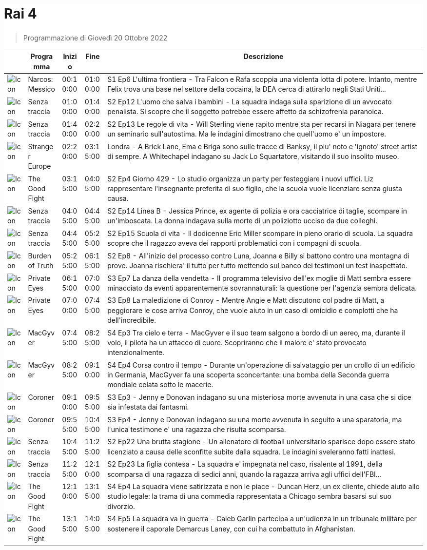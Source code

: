 # Rai 4
> Programmazione di Giovedì 20 Ottobre 2022

||Programma|Inizio|Fine|Descrizione|
|---|---|---|---|---|
|![Icon](https://guidatv.sky.it/uuid/DTT_Cover_aylSk7oKf.png)|Narcos: Messico|00:10:00|01:00:00|S1 Ep6 L&#039;ultima frontiera - Tra Falcon e Rafa scoppia una violenta lotta di potere. Intanto, mentre Felix trova una base nel settore della cocaina, la DEA cerca di attirarlo negli Stati Uniti...
|![Icon](https://guidatv.sky.it/uuid/5770a1b1-3c81-4af9-b5e8-14fb51b7376c/cover?md5ChecksumParam=1c0d9cfced855baceeaf733921ce81bd)|Senza traccia|01:00:00|01:40:00|S2 Ep12 L&#039;uomo che salva i bambini - La squadra indaga sulla sparizione di un avvocato penalista. Si scopre che il soggetto potrebbe essere affetto da schizofrenia paranoica.
|![Icon](https://guidatv.sky.it/uuid/e9088ebc-7f1b-494c-b70d-8ad8a1d42398/cover?md5ChecksumParam=1c0d9cfced855baceeaf733921ce81bd)|Senza traccia|01:40:00|02:20:00|S2 Ep13 Le regole di vita - Will Sterling viene rapito mentre sta per recarsi in Niagara per tenere un seminario sull&#039;autostima. Ma le indagini dimostrano che quell&#039;uomo e&#039; un impostore.
|![Icon](https://guidatv.sky.it/uuid/DTT_Cover_aylSk7oKf.png)|Stranger Europe|02:20:00|03:15:00|Londra - A Brick Lane, Ema e Briga sono sulle tracce di Banksy, il piu&#039; noto e &#039;ignoto&#039; street artist di sempre. A Whitechapel indagano su Jack Lo Squartatore, visitando il suo insolito museo.
|![Icon](https://guidatv.sky.it/uuid/DTT_Cover_aylSk7oKf.png)|The Good Fight|03:15:00|04:05:00|S2 Ep4 Giorno 429 - Lo studio organizza un party per festeggiare i nuovi uffici. Liz rappresentare l&#039;insegnante preferita di suo figlio, che la scuola vuole licenziare senza giusta causa.
|![Icon](https://guidatv.sky.it/uuid/8bb53bd9-b7a2-4dcb-95b5-6ee83cc6b208/cover?md5ChecksumParam=1c0d9cfced855baceeaf733921ce81bd)|Senza traccia|04:05:00|04:45:00|S2 Ep14 Linea B - Jessica Prince, ex agente di polizia e ora cacciatrice di taglie, scompare in un&#039;imboscata. La donna indagava sulla morte di un poliziotto ucciso da due colleghi.
|![Icon](https://guidatv.sky.it/uuid/492f426f-6ab0-4949-bcee-af8bc1032471/cover?md5ChecksumParam=1c0d9cfced855baceeaf733921ce81bd)|Senza traccia|04:45:00|05:25:00|S2 Ep15 Scuola di vita - Il dodicenne Eric Miller scompare in pieno orario di scuola. La squadra scopre che il ragazzo aveva dei rapporti problematici con i compagni di scuola.
|![Icon](https://guidatv.sky.it/uuid/DTT_Cover_aylSk7oKf.png)|Burden of Truth|05:25:00|06:15:00|S2 Ep8 - All&#039;inizio del processo contro Luna, Joanna e Billy si battono contro una montagna di prove. Joanna rischiera&#039; il tutto per tutto mettendo sul banco dei testimoni un test inaspettato.
|![Icon](https://guidatv.sky.it/uuid/6badd171-80d3-4062-90d7-f6746653d483/cover?md5ChecksumParam=dd23576242a50142fc43c1185966e72a)|Private Eyes|06:15:00|07:00:00|S3 Ep7 La danza della vendetta - Il programma televisivo dell&#039;ex moglie di Matt sembra essere minacciato da eventi apparentemente sovrannaturali: la questione per l&#039;agenzia sembra delicata.
|![Icon](https://guidatv.sky.it/uuid/c28ba4cb-a05d-41a8-8553-c360e976f314/cover?md5ChecksumParam=dd23576242a50142fc43c1185966e72a)|Private Eyes|07:00:00|07:45:00|S3 Ep8 La maledizione di Conroy - Mentre Angie e Matt discutono col padre di Matt, a peggiorare le cose arriva Conroy, che vuole aiuto in un caso di omicidio e complotti che ha dell&#039;incredibile.
|![Icon](https://guidatv.sky.it/uuid/DTT_Cover_aylSk7oKf.png)|MacGyver|07:45:00|08:25:00|S4 Ep3 Tra cielo e terra - MacGyver e il suo team salgono a bordo di un aereo, ma, durante il volo, il pilota ha un attacco di cuore. Scopriranno che il malore e&#039; stato provocato intenzionalmente.
|![Icon](https://guidatv.sky.it/uuid/DTT_Cover_aylSk7oKf.png)|MacGyver|08:25:00|09:10:00|S4 Ep4 Corsa contro il tempo - Durante un&#039;operazione di salvataggio per un crollo di un edificio in Germania, MacGyver fa una scoperta sconcertante: una bomba della Seconda guerra mondiale celata sotto le macerie.
|![Icon](https://guidatv.sky.it/uuid/db951a33-6bc5-427d-9fd0-cfc5f9d320a9/cover?md5ChecksumParam=b8387f34ffccb2025b09eee2129e3e8e)|Coroner|09:10:00|09:55:00|S3 Ep3 - Jenny e Donovan indagano su una misteriosa morte avvenuta in una casa che si dice sia infestata dai fantasmi.
|![Icon](https://guidatv.sky.it/uuid/03b080e7-b006-440e-90d2-0ef428cbe9e7/cover?md5ChecksumParam=b8387f34ffccb2025b09eee2129e3e8e)|Coroner|09:55:00|10:45:00|S3 Ep4 - Jenny e Donovan indagano su una morte avvenuta in seguito a una sparatoria, ma l&#039;unica testimone e&#039; una ragazza che risulta scomparsa.
|![Icon](https://guidatv.sky.it/uuid/a4173713-8070-4cc1-b8f4-10775948ecdc/cover?md5ChecksumParam=1c0d9cfced855baceeaf733921ce81bd)|Senza traccia|10:45:00|11:25:00|S2 Ep22 Una brutta stagione - Un allenatore di football universitario sparisce dopo essere stato licenziato a causa delle sconfitte subite dalla squadra. Le indagini sveleranno fatti inattesi.
|![Icon](https://guidatv.sky.it/uuid/f7895f07-5d66-4511-b71a-4b2db79a0138/cover?md5ChecksumParam=1c0d9cfced855baceeaf733921ce81bd)|Senza traccia|11:25:00|12:10:00|S2 Ep23 La figlia contesa - La squadra e&#039; impegnata nel caso, risalente al 1991, della scomparsa di una ragazza di sedici anni, quando la ragazza arriva agli uffici dell&#039;FBI...
|![Icon](https://guidatv.sky.it/uuid/DTT_Cover_aylSk7oKf.png)|The Good Fight|12:10:00|13:15:00|S4 Ep4 La squadra viene satirizzata e non le piace - Duncan Herz, un ex cliente, chiede aiuto allo studio legale: la trama di una commedia rappresentata a Chicago sembra basarsi sul suo divorzio.
|![Icon](https://guidatv.sky.it/uuid/DTT_Cover_aylSk7oKf.png)|The Good Fight|13:15:00|14:05:00|S4 Ep5 La squadra va in guerra - Caleb Garlin partecipa a un&#039;udienza in un tribunale militare per sostenere il caporale Demarcus Laney, con cui ha combattuto in Afghanistan.